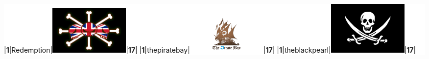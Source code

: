 |**1**|Redemption|<img src="../../flags/Redemption.png" width="150px" />|**17**|
|**1**|thepiratebay|<img src="../../flags/thepiratebay.png" width="150px" />|**17**|
|**1**|theblackpearl|<img src="../../flags/theblackpearl.png" width="150px" />|**17**|
